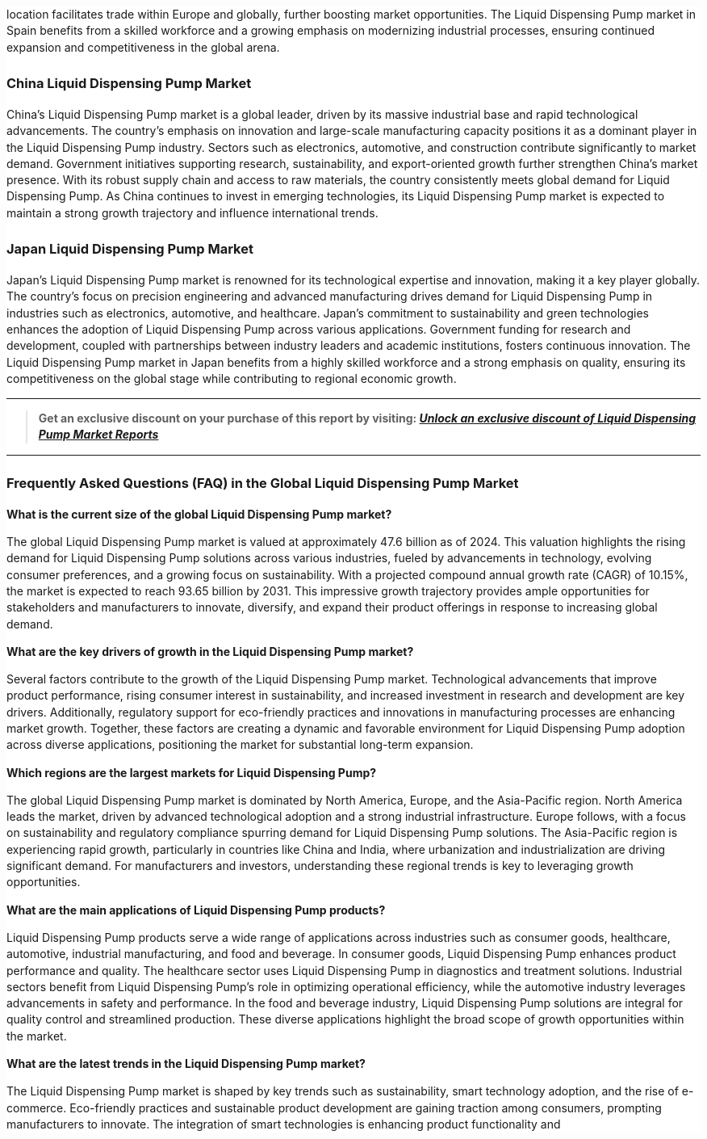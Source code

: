 location facilitates trade within Europe and globally, further boosting market opportunities. The Liquid Dispensing Pump market in Spain benefits from a skilled workforce and a growing emphasis on modernizing industrial processes, ensuring continued expansion and competitiveness in the global arena.</p><h3>China Liquid Dispensing Pump Market</h3><p>China&rsquo;s Liquid Dispensing Pump market is a global leader, driven by its massive industrial base and rapid technological advancements. The country&rsquo;s emphasis on innovation and large-scale manufacturing capacity positions it as a dominant player in the Liquid Dispensing Pump industry. Sectors such as electronics, automotive, and construction contribute significantly to market demand. Government initiatives supporting research, sustainability, and export-oriented growth further strengthen China&rsquo;s market presence. With its robust supply chain and access to raw materials, the country consistently meets global demand for Liquid Dispensing Pump. As China continues to invest in emerging technologies, its Liquid Dispensing Pump market is expected to maintain a strong growth trajectory and influence international trends.</p><h3>Japan Liquid Dispensing Pump Market</h3><p>Japan&rsquo;s Liquid Dispensing Pump market is renowned for its technological expertise and innovation, making it a key player globally. The country&rsquo;s focus on precision engineering and advanced manufacturing drives demand for Liquid Dispensing Pump in industries such as electronics, automotive, and healthcare. Japan&rsquo;s commitment to sustainability and green technologies enhances the adoption of Liquid Dispensing Pump across various applications. Government funding for research and development, coupled with partnerships between industry leaders and academic institutions, fosters continuous innovation. The Liquid Dispensing Pump market in Japan benefits from a highly skilled workforce and a strong emphasis on quality, ensuring its competitiveness on the global stage while contributing to regional economic growth.</p><hr /><blockquote><p><strong>Get an exclusive discount on your purchase of this report by visiting: <em><a href="://marketresearchpulse.com/ask-for-discount/92033?utm_source=Github&amp;utm_medium=030">Unlock an exclusive discount of Liquid Dispensing Pump Market Reports</a></em>&nbsp;</strong></p></blockquote><hr /><h3>Frequently Asked Questions (FAQ) in the Global Liquid Dispensing Pump Market</h3><p><strong>What is the current size of the global Liquid Dispensing Pump market?</strong></p><p>The global Liquid Dispensing Pump market is valued at approximately 47.6 billion as of 2024. This valuation highlights the rising demand for Liquid Dispensing Pump solutions across various industries, fueled by advancements in technology, evolving consumer preferences, and a growing focus on sustainability. With a projected compound annual growth rate (CAGR) of 10.15%, the market is expected to reach 93.65 billion by 2031. This impressive growth trajectory provides ample opportunities for stakeholders and manufacturers to innovate, diversify, and expand their product offerings in response to increasing global demand.</p><p><strong>What are the key drivers of growth in the Liquid Dispensing Pump market?</strong></p><p>Several factors contribute to the growth of the Liquid Dispensing Pump market. Technological advancements that improve product performance, rising consumer interest in sustainability, and increased investment in research and development are key drivers. Additionally, regulatory support for eco-friendly practices and innovations in manufacturing processes are enhancing market growth. Together, these factors are creating a dynamic and favorable environment for Liquid Dispensing Pump adoption across diverse applications, positioning the market for substantial long-term expansion.</p><p><strong>Which regions are the largest markets for Liquid Dispensing Pump?</strong></p><p>The global Liquid Dispensing Pump market is dominated by North America, Europe, and the Asia-Pacific region. North America leads the market, driven by advanced technological adoption and a strong industrial infrastructure. Europe follows, with a focus on sustainability and regulatory compliance spurring demand for Liquid Dispensing Pump solutions. The Asia-Pacific region is experiencing rapid growth, particularly in countries like China and India, where urbanization and industrialization are driving significant demand. For manufacturers and investors, understanding these regional trends is key to leveraging growth opportunities.</p><p><strong>What are the main applications of Liquid Dispensing Pump products?</strong></p><p>Liquid Dispensing Pump products serve a wide range of applications across industries such as consumer goods, healthcare, automotive, industrial manufacturing, and food and beverage. In consumer goods, Liquid Dispensing Pump enhances product performance and quality. The healthcare sector uses Liquid Dispensing Pump in diagnostics and treatment solutions. Industrial sectors benefit from Liquid Dispensing Pump&rsquo;s role in optimizing operational efficiency, while the automotive industry leverages advancements in safety and performance. In the food and beverage industry, Liquid Dispensing Pump solutions are integral for quality control and streamlined production. These diverse applications highlight the broad scope of growth opportunities within the market.</p><p><strong>What are the latest trends in the Liquid Dispensing Pump market?</strong></p><p>The Liquid Dispensing Pump market is shaped by key trends such as sustainability, smart technology adoption, and the rise of e-commerce. Eco-friendly practices and sustainable product development are gaining traction among consumers, prompting manufacturers to innovate. The integration of smart technologies is enhancing product functionality and
